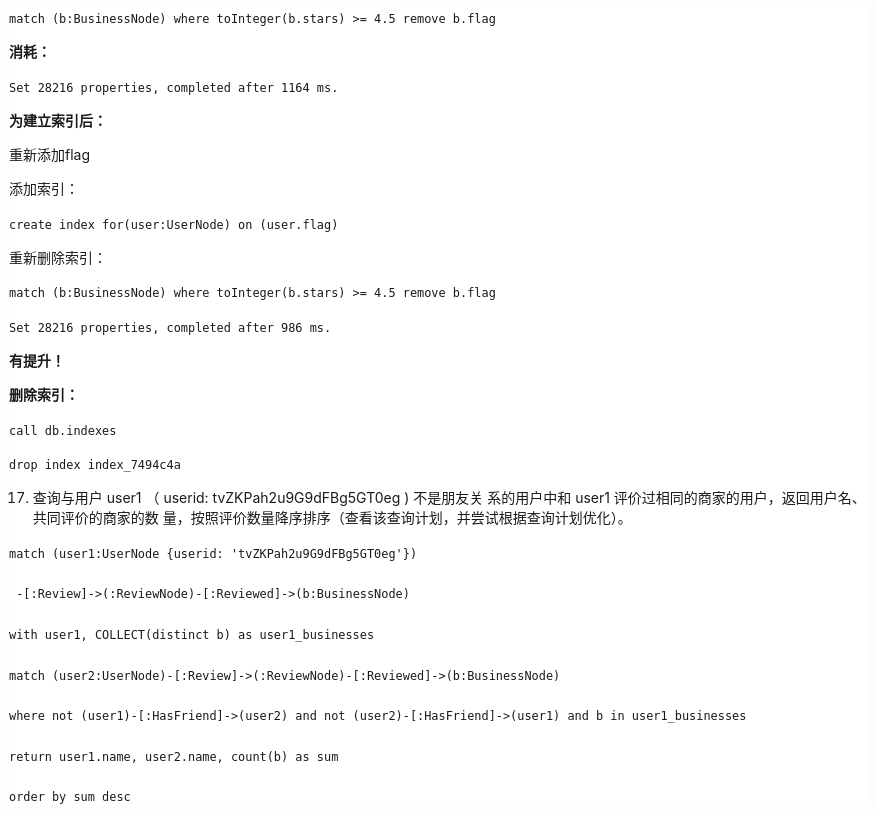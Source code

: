 ```
match (b:BusinessNode) where toInteger(b.stars) >= 4.5 remove b.flag
```

**消耗：**

```
Set 28216 properties, completed after 1164 ms.
```

 

 

 

 

**为建立索引后：**

重新添加flag

添加索引：

```
create index for(user:UserNode) on (user.flag)
```

 

重新删除索引：

```
match (b:BusinessNode) where toInteger(b.stars) >= 4.5 remove b.flag
```



```
Set 28216 properties, completed after 986 ms.
```

**有提升！**

 

**删除索引：**

```
call db.indexes
```



```
drop index index_7494c4a
```

 

 

17. 查询与用户 user1 （ userid: tvZKPah2u9G9dFBg5GT0eg ) 不是朋友关 系的用户中和 user1 评价过相同的商家的用户，返回用户名、共同评价的商家的数 量，按照评价数量降序排序（查看该查询计划，并尝试根据查询计划优化）。

```
match (user1:UserNode {userid: 'tvZKPah2u9G9dFBg5GT0eg'})

 -[:Review]->(:ReviewNode)-[:Reviewed]->(b:BusinessNode)

with user1, COLLECT(distinct b) as user1_businesses

match (user2:UserNode)-[:Review]->(:ReviewNode)-[:Reviewed]->(b:BusinessNode)

where not (user1)-[:HasFriend]->(user2) and not (user2)-[:HasFriend]->(user1) and b in user1_businesses

return user1.name, user2.name, count(b) as sum

order by sum desc
```
